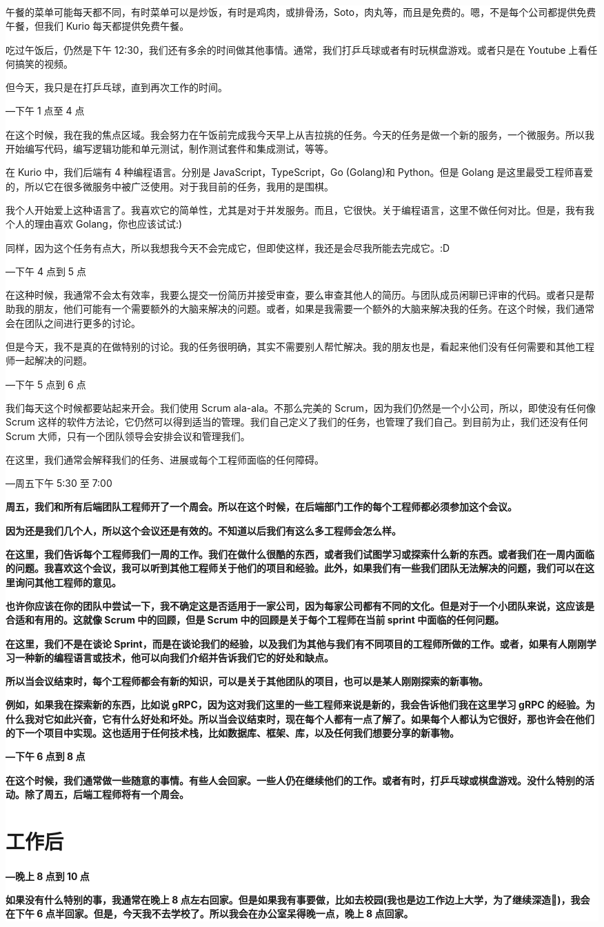 午餐的菜单可能每天都不同，有时菜单可以是炒饭，有时是鸡肉，或排骨汤，Soto，肉丸等，而且是免费的。嗯，不是每个公司都提供免费午餐，但我们 Kurio 每天都提供免费午餐。

吃过午饭后，仍然是下午 12:30，我们还有多余的时间做其他事情。通常，我们打乒乓球或者有时玩棋盘游戏。或者只是在 Youtube 上看任何搞笑的视频。

但今天，我只是在打乒乓球，直到再次工作的时间。

—下午 1 点至 4 点

在这个时候，我在我的焦点区域。我会努力在午饭前完成我今天早上从吉拉挑的任务。今天的任务是做一个新的服务，一个微服务。所以我开始编写代码，编写逻辑功能和单元测试，制作测试套件和集成测试，等等。

在 Kurio 中，我们后端有 4 种编程语言。分别是 JavaScript，TypeScript，Go (Golang)和 Python。但是 Golang 是这里最受工程师喜爱的，所以它在很多微服务中被广泛使用。对于我目前的任务，我用的是围棋。

我个人开始爱上这种语言了。我喜欢它的简单性，尤其是对于并发服务。而且，它很快。关于编程语言，这里不做任何对比。但是，我有我个人的理由喜欢 Golang，你也应该试试:)

同样，因为这个任务有点大，所以我想我今天不会完成它，但即使这样，我还是会尽我所能去完成它。:D

—下午 4 点到 5 点

在这种时候，我通常不会太有效率，我要么提交一份简历并接受审查，要么审查其他人的简历。与团队成员闲聊已评审的代码。或者只是帮助我的朋友，他们可能有一个需要额外的大脑来解决的问题。或者，如果是我需要一个额外的大脑来解决我的任务。在这个时候，我们通常会在团队之间进行更多的讨论。

但是今天，我不是真的在做特别的讨论。我的任务很明确，其实不需要别人帮忙解决。我的朋友也是，看起来他们没有任何需要和其他工程师一起解决的问题。

—下午 5 点到 6 点

我们每天这个时候都要站起来开会。我们使用 Scrum ala-ala。不那么完美的 Scrum，因为我们仍然是一个小公司，所以，即使没有任何像 Scrum 这样的软件方法论，它仍然可以得到适当的管理。我们自己定义了我们的任务，也管理了我们自己。到目前为止，我们还没有任何 Scrum 大师，只有一个团队领导会安排会议和管理我们。

在这里，我们通常会解释我们的任务、进展或每个工程师面临的任何障碍。

—周五下午 5:30 至 7:00

**周五，我们和所有后端团队工程师开了一个周会。所以在这个时候，在后端部门工作的每个工程师都必须参加这个会议。**

**因为还是我们几个人，所以这个会议还是有效的。不知道以后我们有这么多工程师会怎么样。**

**在这里，我们告诉每个工程师我们一周的工作。我们在做什么很酷的东西，或者我们试图学习或探索什么新的东西。或者我们在一周内面临的问题。我喜欢这个会议，我可以听到其他工程师关于他们的项目和经验。此外，如果我们有一些我们团队无法解决的问题，我们可以在这里询问其他工程师的意见。**

**也许你应该在你的团队中尝试一下，我不确定这是否适用于一家公司，因为每家公司都有不同的文化。但是对于一个小团队来说，这应该是合适和有用的。这就像 Scrum 中的回顾，但是 Scrum 中的回顾是关于每个工程师在当前 sprint 中面临的任何问题。**

**在这里，我们不是在谈论 Sprint，而是在谈论我们的经验，以及我们为其他与我们有不同项目的工程师所做的工作。或者，如果有人刚刚学习一种新的编程语言或技术，他可以向我们介绍并告诉我们它的好处和缺点。**

**所以当会议结束时，每个工程师都会有新的知识，可以是关于其他团队的项目，也可以是某人刚刚探索的新事物。**

**例如，如果我在探索新的东西，比如说 gRPC，因为这对我们这里的一些工程师来说是新的，我会告诉他们我在这里学习 gRPC 的经验。为什么我对它如此兴奋，它有什么好处和坏处。所以当会议结束时，现在每个人都有一点了解了。如果每个人都认为它很好，那也许会在他们的下一个项目中实现。这也适用于任何技术栈，比如数据库、框架、库，以及任何我们想要分享的新事物。**

**—下午 6 点到 8 点**

**在这个时候，我们通常做一些随意的事情。有些人会回家。一些人仍在继续他们的工作。或者有时，打乒乓球或棋盘游戏。没什么特别的活动。除了周五，后端工程师将有一个周会。**

# **工作后**

**—晚上 8 点到 10 点**

**如果没有什么特别的事，我通常在晚上 8 点左右回家。但是如果我有事要做，比如去校园(我也是边工作边上大学，为了继续深造🙂)，我会在下午 6 点半回家。但是，今天我不去学校了。所以我会在办公室呆得晚一点，晚上 8 点回家。**
